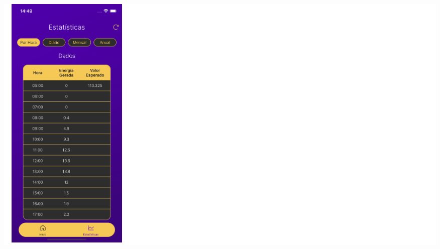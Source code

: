<img src="https://github.com/erickmohor/yellot-mobile/blob/main/image_preview/preview_image4.png" alt="Tela de Estatísticas 3" width="250" height="475">
</p>
